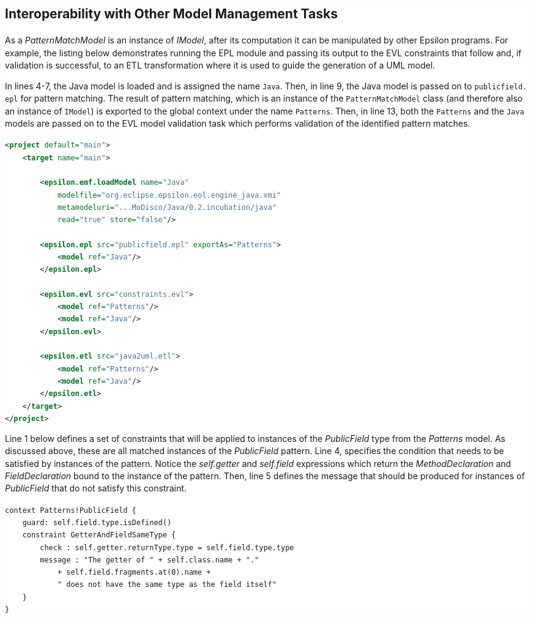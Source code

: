 Interoperability with Other Model Management Tasks
--------------------------------------------------

As a *PatternMatchModel* is an instance of *IModel*, after its computation it can be manipulated by other Epsilon programs. For example, the listing below demonstrates running the EPL module and passing its output to the EVL constraints that follow and, if validation is successful, to an ETL transformation where it is used to guide the generation of a UML model.

In lines 4-7, the Java model is loaded and is assigned the name `Java`. Then, in line 9, the Java model is passed on to `publicfield.epl` for pattern matching. The result of pattern matching, which is an instance of the `PatternMatchModel` class (and therefore also an instance of `IModel`) is exported to the global context under the name `Patterns`. Then, in line 13, both the `Patterns` and the `Java` models are passed on to the EVL model validation task which performs validation of the identified pattern matches.

```xml
<project default="main">
    <target name="main">
    
        <epsilon.emf.loadModel name="Java"
            modelfile="org.eclipse.epsilon.eol.engine_java.xmi" 
            metamodeluri="...MoDisco/Java/0.2.incubation/java"
            read="true" store="false"/>
        
        <epsilon.epl src="publicfield.epl" exportAs="Patterns">
            <model ref="Java"/>
        </epsilon.epl> 
        
        <epsilon.evl src="constraints.evl"> 
            <model ref="Patterns"/>
            <model ref="Java"/>
        </epsilon.evl> 

        <epsilon.etl src="java2uml.etl"> 
            <model ref="Patterns"/>
            <model ref="Java"/>
        </epsilon.etl>
    </target>
</project>
```

Line 1 below defines a set of constraints that will be applied to instances of the *PublicField* type from the *Patterns* model. As discussed above, these are all matched instances of the *PublicField* pattern. Line 4, specifies the condition that needs to be satisfied by instances of the pattern. Notice the *self.getter* and *self.field* expressions which return the *MethodDeclaration* and *FieldDeclaration* bound to the instance of the pattern. Then, line 5 defines the message that should be produced for instances of *PublicField* that do not satisfy this constraint.

```evl
context Patterns!PublicField {
    guard: self.field.type.isDefined()
    constraint GetterAndFieldSameType { 
        check : self.getter.returnType.type = self.field.type.type
        message : "The getter of " + self.class.name + "."
            + self.field.fragments.at(0).name +
            " does not have the same type as the field itself"
    }
}
```
